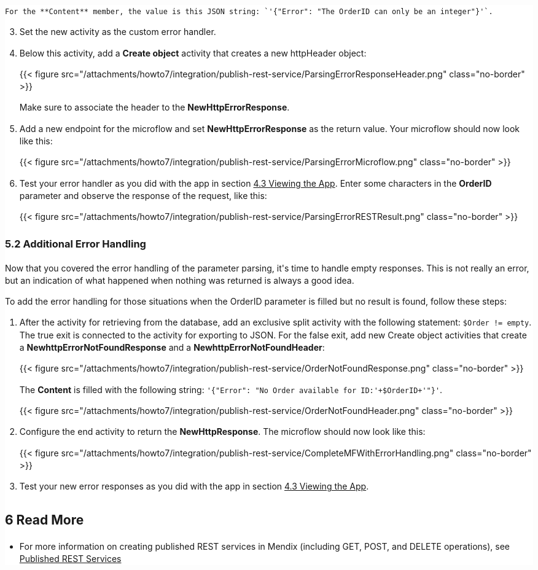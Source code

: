     For the **Content** member, the value is this JSON string: `'{"Error": "The OrderID can only be an integer"}'`.

3. Set the new activity as the custom error handler.
4. Below this activity, add a **Create object** activity that creates a new httpHeader object:

    {{< figure src="/attachments/howto7/integration/publish-rest-service/ParsingErrorResponseHeader.png" class="no-border" >}}

    Make sure to associate the header to the **NewHttpErrorResponse**.

5. Add a new endpoint for the microflow and set **NewHttpErrorResponse** as the return value. Your microflow should now look like this:

    {{< figure src="/attachments/howto7/integration/publish-rest-service/ParsingErrorMicroflow.png" class="no-border" >}}

6. Test your error handler as you did with the app in section [4.3 Viewing the App](#viewing). Enter some characters in the **OrderID** parameter and observe the response of the request, like this:

    {{< figure src="/attachments/howto7/integration/publish-rest-service/ParsingErrorRESTResult.png" class="no-border" >}}

### 5.2 Additional Error Handling

Now that you covered the error handling of the parameter parsing, it's time to handle empty responses. This is not really an error, but an indication of what happened when nothing was returned is always a good idea.

To add the error handling for those situations when the OrderID parameter is filled but no result is found, follow these steps:

1. After the activity for retrieving from the database, add an exclusive split activity with the following statement: `$Order != empty`. The true exit is connected to the activity for exporting to JSON. For the false exit, add new Create object activities that create a **NewhttpErrorNotFoundResponse** and a **NewhttpErrorNotFoundHeader**:

    {{< figure src="/attachments/howto7/integration/publish-rest-service/OrderNotFoundResponse.png" class="no-border" >}}

    The **Content** is filled with the following string: `'{"Error": "No Order available for ID:'+$OrderID+'"}'`.

    {{< figure src="/attachments/howto7/integration/publish-rest-service/OrderNotFoundHeader.png" class="no-border" >}}

2. Configure the end activity to return the **NewHttpResponse**. The microflow should now look like this:

    {{< figure src="/attachments/howto7/integration/publish-rest-service/CompleteMFWithErrorHandling.png" class="no-border" >}}

3. Test your new error responses as you did with the app in section [4.3 Viewing the App](#viewing).

## 6 Read More

* For more information on creating published REST services in Mendix (including GET, POST, and DELETE operations), see [Published REST Services](/refguide7/published-rest-services/)
